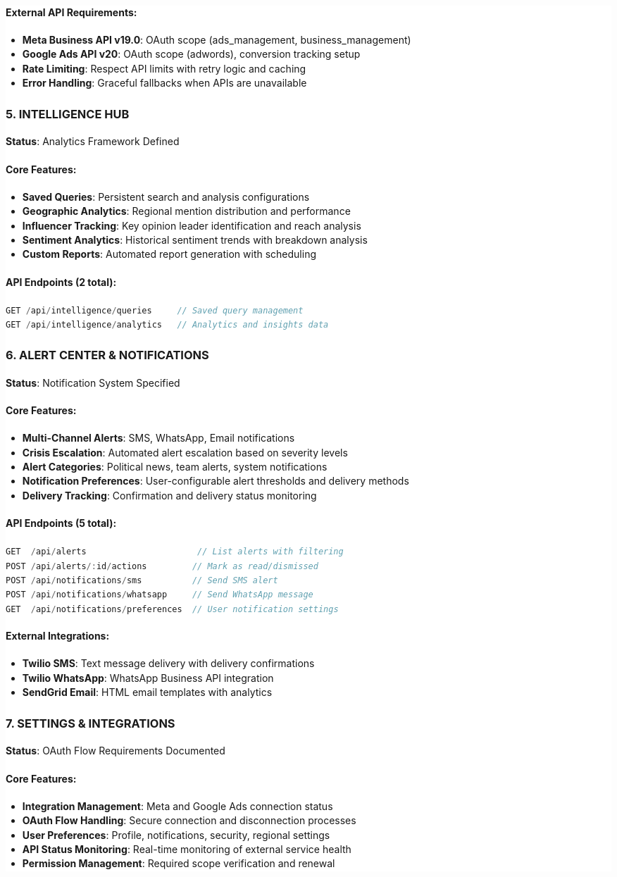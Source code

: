 #### External API Requirements:
- **Meta Business API v19.0**: OAuth scope (ads_management, business_management)
- **Google Ads API v20**: OAuth scope (adwords), conversion tracking setup
- **Rate Limiting**: Respect API limits with retry logic and caching
- **Error Handling**: Graceful fallbacks when APIs are unavailable

### 5. INTELLIGENCE HUB
**Status**: Analytics Framework Defined

#### Core Features:
- **Saved Queries**: Persistent search and analysis configurations
- **Geographic Analytics**: Regional mention distribution and performance
- **Influencer Tracking**: Key opinion leader identification and reach analysis
- **Sentiment Analytics**: Historical sentiment trends with breakdown analysis
- **Custom Reports**: Automated report generation with scheduling

#### API Endpoints (2 total):
```typescript
GET /api/intelligence/queries     // Saved query management
GET /api/intelligence/analytics   // Analytics and insights data
```

### 6. ALERT CENTER & NOTIFICATIONS
**Status**: Notification System Specified

#### Core Features:
- **Multi-Channel Alerts**: SMS, WhatsApp, Email notifications
- **Crisis Escalation**: Automated alert escalation based on severity levels
- **Alert Categories**: Political news, team alerts, system notifications
- **Notification Preferences**: User-configurable alert thresholds and delivery methods
- **Delivery Tracking**: Confirmation and delivery status monitoring

#### API Endpoints (5 total):
```typescript
GET  /api/alerts                      // List alerts with filtering
POST /api/alerts/:id/actions         // Mark as read/dismissed
POST /api/notifications/sms          // Send SMS alert
POST /api/notifications/whatsapp     // Send WhatsApp message
GET  /api/notifications/preferences  // User notification settings
```

#### External Integrations:
- **Twilio SMS**: Text message delivery with delivery confirmations
- **Twilio WhatsApp**: WhatsApp Business API integration
- **SendGrid Email**: HTML email templates with analytics

### 7. SETTINGS & INTEGRATIONS
**Status**: OAuth Flow Requirements Documented

#### Core Features:
- **Integration Management**: Meta and Google Ads connection status
- **OAuth Flow Handling**: Secure connection and disconnection processes
- **User Preferences**: Profile, notifications, security, regional settings
- **API Status Monitoring**: Real-time monitoring of external service health
- **Permission Management**: Required scope verification and renewal
